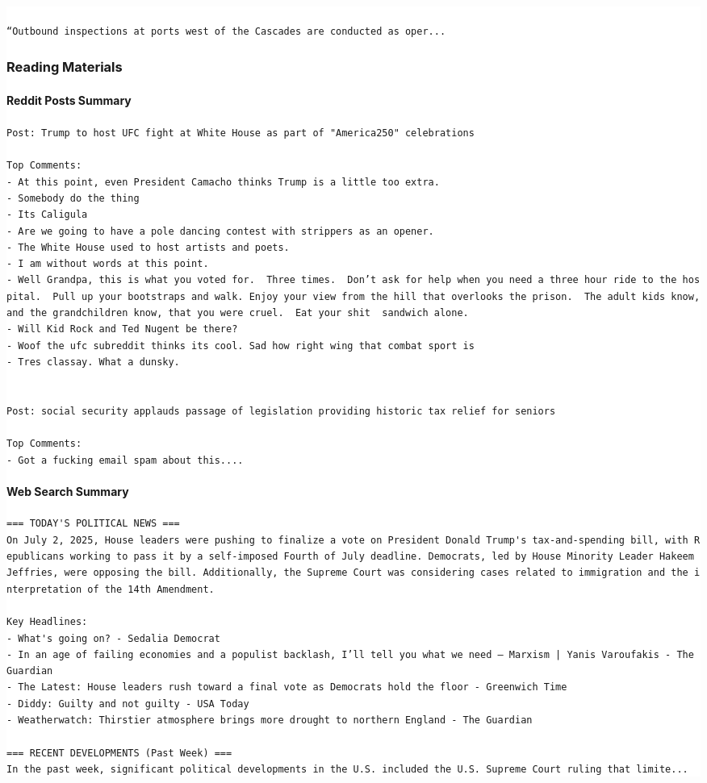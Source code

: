```

“Outbound inspections at ports west of the Cascades are conducted as oper...
```

### Reading Materials

#### Reddit Posts Summary
```
Post: Trump to host UFC fight at White House as part of "America250" celebrations

Top Comments:
- At this point, even President Camacho thinks Trump is a little too extra.
- Somebody do the thing
- Its Caligula
- Are we going to have a pole dancing contest with strippers as an opener.
- The White House used to host artists and poets.
- I am without words at this point.
- Well Grandpa, this is what you voted for.  Three times.  Don’t ask for help when you need a three hour ride to the hospital.  Pull up your bootstraps and walk. Enjoy your view from the hill that overlooks the prison.  The adult kids know, and the grandchildren know, that you were cruel.  Eat your shit  sandwich alone.
- Will Kid Rock and Ted Nugent be there?
- Woof the ufc subreddit thinks its cool. Sad how right wing that combat sport is
- Tres classay. What a dunsky.


Post: social security applauds passage of legislation providing historic tax relief for seniors

Top Comments:
- Got a fucking email spam about this....
```

#### Web Search Summary
```
=== TODAY'S POLITICAL NEWS ===
On July 2, 2025, House leaders were pushing to finalize a vote on President Donald Trump's tax-and-spending bill, with Republicans working to pass it by a self-imposed Fourth of July deadline. Democrats, led by House Minority Leader Hakeem Jeffries, were opposing the bill. Additionally, the Supreme Court was considering cases related to immigration and the interpretation of the 14th Amendment.

Key Headlines:
- What's going on? - Sedalia Democrat
- In an age of failing economies and a populist backlash, I’ll tell you what we need – Marxism | Yanis Varoufakis - The Guardian
- The Latest: House leaders rush toward a final vote as Democrats hold the floor - Greenwich Time
- Diddy: Guilty and not guilty - USA Today
- Weatherwatch: Thirstier atmosphere brings more drought to northern England - The Guardian

=== RECENT DEVELOPMENTS (Past Week) ===
In the past week, significant political developments in the U.S. included the U.S. Supreme Court ruling that limite...
```
